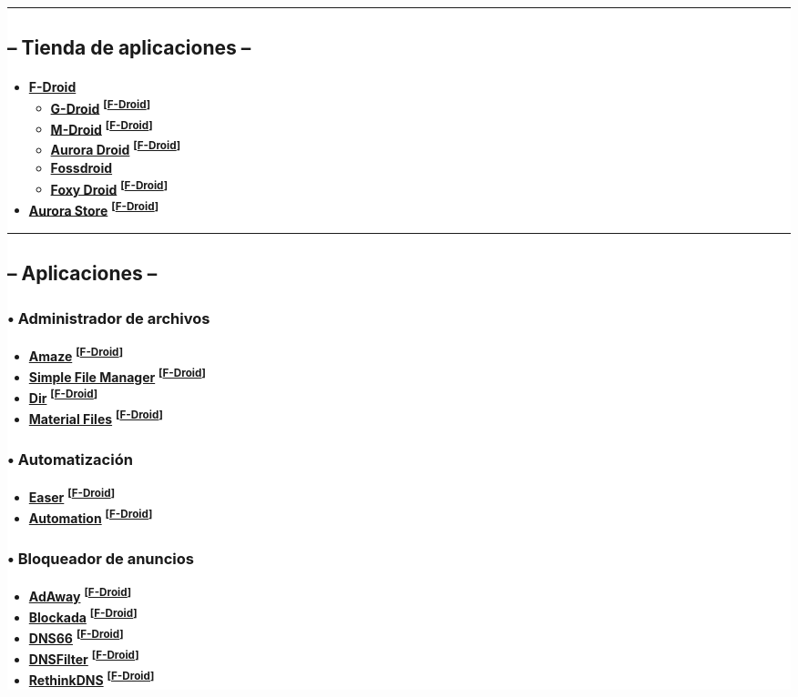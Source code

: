 ------------------------ 


## – Tienda de aplicaciones – 

- [**F-Droid**](https://f-droid.org/)
   - [**G-Droid**](https://gitlab.com/gdroid/gdroidclient/) <sup>**[[F-Droid](https://f-droid.org/app/org.gdroid.gdroid)]**</sup> 
   - [**M-Droid**](https://github.com/SkyzohKey/M-Droid) <sup>**[[F-Droid](https://f-droid.org/app/com.mdroid)]**</sup> 
   - [**Aurora Droid**](https://gitlab.com/AuroraOSS/auroradroid) <sup>**[[F-Droid](https://f-droid.org/app/com.aurora.adroid)]**</sup> 
   - [**Fossdroid**](https://fossdroid.com/) 
   - [**Foxy Droid**](https://github.com/kitsunyan/foxy-droid) <sup>**[[F-Droid](https://f-droid.org/app/nya.kitsunyan.foxydroid)]**</sup> 
- [**Aurora Store**](https://gitlab.com/AuroraOSS/AuroraStore) <sup>**[[F-Droid](https://f-droid.org/app/com.aurora.store)]**</sup>

 ------------------------ 

## – Aplicaciones – 

### • Administrador de archivos
- [**Amaze**](https://github.com/arpitkh96/AmazeFileManager) <sup>**[[F-Droid](https://f-droid.org/app/com.amaze.filemanager)]**</sup> 
- [**Simple File Manager**](https://github.com/SimpleMobileTools/Simple-File-Manager) <sup>**[[F-Droid](https://f-droid.org/app/com.simplemobiletools.filemanager.pro)]**</sup> 
- [**Dir**](https://github.com/veniosg/Dir) <sup>**[[F-Droid](https://f-droid.org/app/com.veniosg.dir)]**</sup>
- [**Material Files**](https://github.com/zhanghai/MaterialFiles) <sup>**[[F-Droid](https://f-droid.org/app/me.zhanghai.android.files)]**</sup> 

### • Automatización 
- [**Easer**](https://github.com/renyuneyun/Easer) <sup>**[[F-Droid](https://f-droid.org/app/ryey.easer)]**</sup> 
- [**Automation**](https://git.server47.de/jens/Automation) <sup>**[[F-Droid](https://f-droid.org/app/com.jens.automation2)]**</sup>

### • Bloqueador de anuncios 
- [**AdAway**](https://github.com/AdAway/AdAway) <sup>**[[F-Droid](https://f-droid.org/app/org.adaway)]**</sup> 
- [**Blockada**](https://github.com/blokadaorg/blokada) <sup>**[[F-Droid](https://f-droid.org/app/org.blokada.alarm)]**</sup> 
- [**DNS66**](https://github.com/julian-klode/dns66) <sup>**[[F-Droid](https://f-droid.org/app/org.jak_linux.dns66)]**</sup> 
- [**DNSFilter**](https://github.com/IngoZenz/personaldnsfilter) <sup>**[[F-Droid](https://f-droid.org/app/dnsfilter.android)]**</sup> 
- [**RethinkDNS**](https://github.com/celzero/rethink-app) <sup>**[[F-Droid](https://f-droid.org/app/com.celzero.bravedns)]**</sup>
